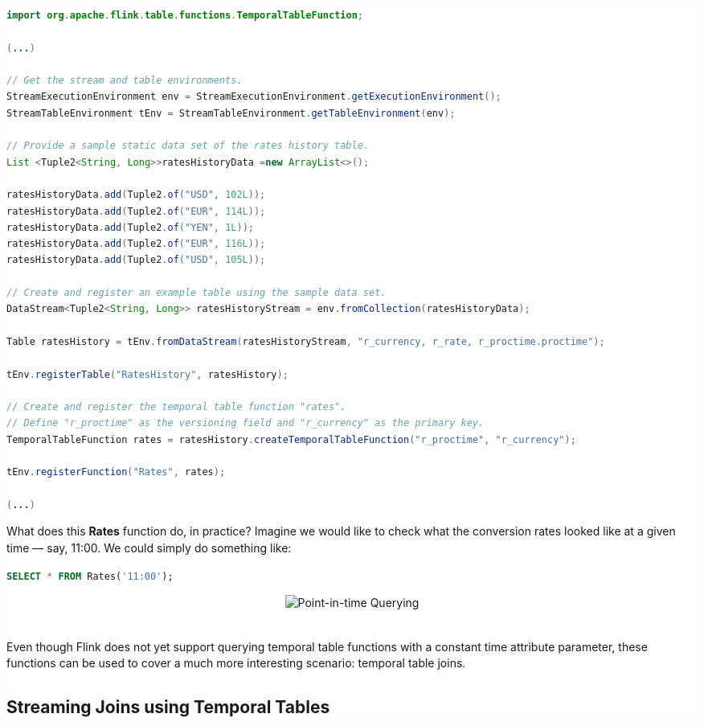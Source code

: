 ```java
import org.apache.flink.table.functions.TemporalTableFunction;

(...)

// Get the stream and table environments.
StreamExecutionEnvironment env = StreamExecutionEnvironment.getExecutionEnvironment();
StreamTableEnvironment tEnv = StreamTableEnvironment.getTableEnvironment(env);

// Provide a sample static data set of the rates history table.
List <Tuple2<String, Long>>ratesHistoryData =new ArrayList<>();

ratesHistoryData.add(Tuple2.of("USD", 102L)); 
ratesHistoryData.add(Tuple2.of("EUR", 114L)); 
ratesHistoryData.add(Tuple2.of("YEN", 1L)); 
ratesHistoryData.add(Tuple2.of("EUR", 116L)); 
ratesHistoryData.add(Tuple2.of("USD", 105L));

// Create and register an example table using the sample data set.
DataStream<Tuple2<String, Long>> ratesHistoryStream = env.fromCollection(ratesHistoryData);

Table ratesHistory = tEnv.fromDataStream(ratesHistoryStream, "r_currency, r_rate, r_proctime.proctime");

tEnv.registerTable("RatesHistory", ratesHistory);

// Create and register the temporal table function "rates".
// Define "r_proctime" as the versioning field and "r_currency" as the primary key.
TemporalTableFunction rates = ratesHistory.createTemporalTableFunction("r_proctime", "r_currency");

tEnv.registerFunction("Rates", rates);

(...)
```

What does this **Rates** function do, in practice? Imagine we would like to check what the conversion rates looked like at a given time — say, 11:00. We could simply do something like:

```sql
SELECT * FROM Rates('11:00');
```

<center>
<img src="{{ site.baseurl }}/img/blog/2019-05-13-temporal-tables/TemporalTables2.png" width="650px" alt="Point-in-time Querying"/>
</center>

<br>

Even though Flink does not yet support querying temporal table functions with a constant time attribute parameter, these functions can be used to cover a much more interesting scenario: temporal table joins.

## Streaming Joins using Temporal Tables
